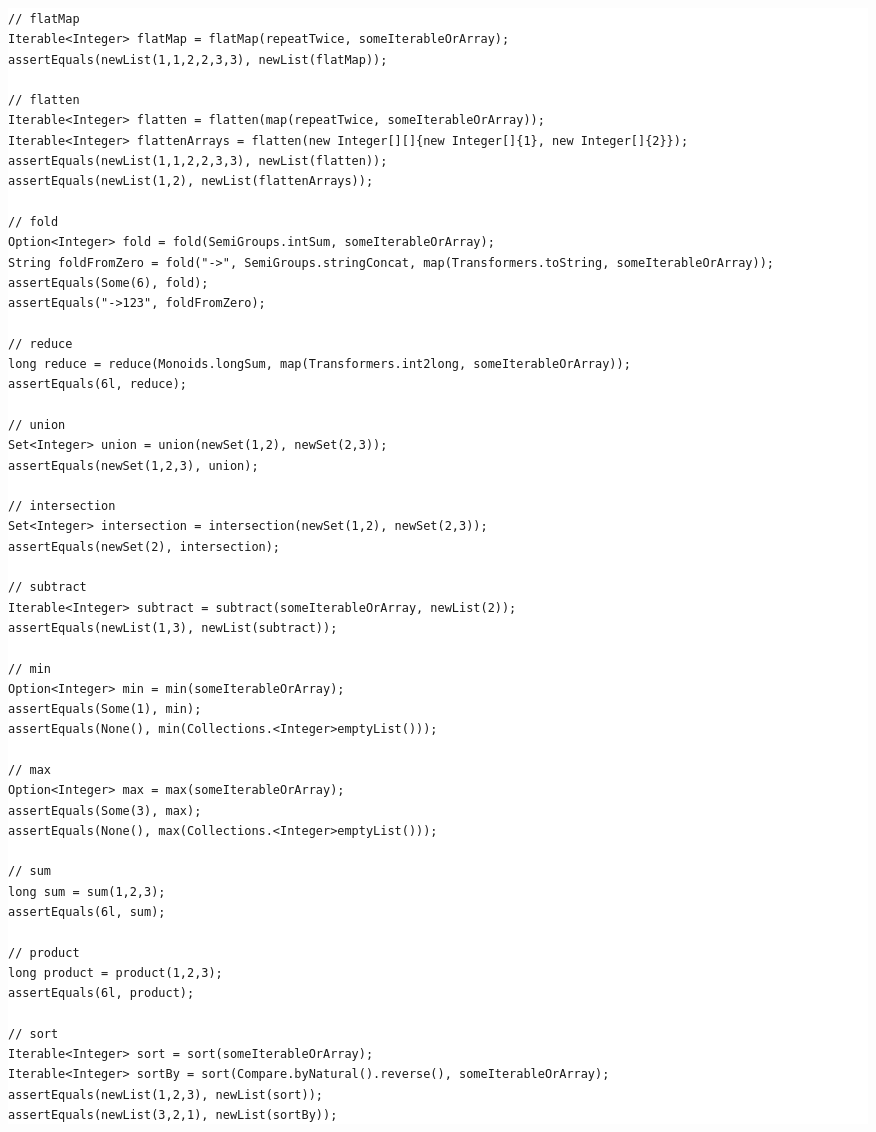 	// flatMap
	Iterable<Integer> flatMap = flatMap(repeatTwice, someIterableOrArray);
	assertEquals(newList(1,1,2,2,3,3), newList(flatMap));

	// flatten
	Iterable<Integer> flatten = flatten(map(repeatTwice, someIterableOrArray));
	Iterable<Integer> flattenArrays = flatten(new Integer[][]{new Integer[]{1}, new Integer[]{2}});
	assertEquals(newList(1,1,2,2,3,3), newList(flatten));
	assertEquals(newList(1,2), newList(flattenArrays));

	// fold
	Option<Integer> fold = fold(SemiGroups.intSum, someIterableOrArray);
	String foldFromZero = fold("->", SemiGroups.stringConcat, map(Transformers.toString, someIterableOrArray));
	assertEquals(Some(6), fold);
	assertEquals("->123", foldFromZero);

	// reduce
	long reduce = reduce(Monoids.longSum, map(Transformers.int2long, someIterableOrArray));
	assertEquals(6l, reduce);

	// union
	Set<Integer> union = union(newSet(1,2), newSet(2,3));
	assertEquals(newSet(1,2,3), union);

	// intersection
	Set<Integer> intersection = intersection(newSet(1,2), newSet(2,3));
	assertEquals(newSet(2), intersection);

	// subtract
	Iterable<Integer> subtract = subtract(someIterableOrArray, newList(2));
	assertEquals(newList(1,3), newList(subtract));

	// min
	Option<Integer> min = min(someIterableOrArray);
	assertEquals(Some(1), min);
	assertEquals(None(), min(Collections.<Integer>emptyList()));

	// max
	Option<Integer> max = max(someIterableOrArray);
	assertEquals(Some(3), max);
	assertEquals(None(), max(Collections.<Integer>emptyList()));

	// sum
	long sum = sum(1,2,3);
	assertEquals(6l, sum);

	// product
	long product = product(1,2,3);
	assertEquals(6l, product);

	// sort
	Iterable<Integer> sort = sort(someIterableOrArray);
	Iterable<Integer> sortBy = sort(Compare.byNatural().reverse(), someIterableOrArray);
	assertEquals(newList(1,2,3), newList(sort));
	assertEquals(newList(3,2,1), newList(sortBy));
